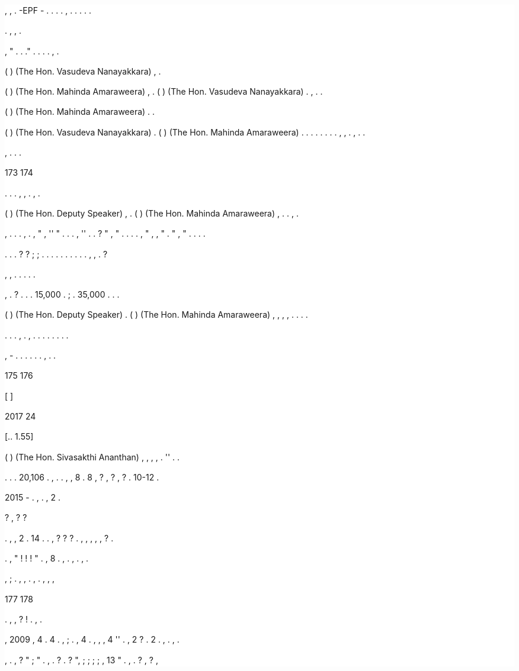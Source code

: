 , , . -EPF - . . . . , . . . . .

. , , .

, " . . ." . . . . , .

( ) (The Hon. Vasudeva Nanayakkara) , .

( ) (The Hon. Mahinda Amaraweera) , . ( ) (The Hon. Vasudeva Nanayakkara) . , . .

( ) (The Hon. Mahinda Amaraweera) . .

( ) (The Hon. Vasudeva Nanayakkara) . ( ) (The Hon. Mahinda Amaraweera) . . . . . . . . , , . , . .

, . . .

173 174

. . . , , . , .

( ) (The Hon. Deputy Speaker) , . ( ) (The Hon. Mahinda Amaraweera) , . . , .

, . . . , . , " , '' " . . . , '' . . ? " , " . . . . , " , , " . " , " . . . .

. . . ? ? ; ; . . . . . . . . . . , , . ?

, , . . . . .

, . ? . . . 15,000 . ; . 35,000 . . .

( ) (The Hon. Deputy Speaker) . ( ) (The Hon. Mahinda Amaraweera) , , , , . . . .

. . . , . , . . . . . . . .

, - . . . . . . , . .

175 176

[ ]

2017 24

[.. 1.55]

( ) (The Hon. Sivasakthi Ananthan) , , , , . '' . .

. . . 20,106 . , . . , , 8 . 8 , ? , ? , ? . 10-12 .

2015 - . , . , 2 .

? , ? ?

. , , 2 . 14 . . , ? ? ? . , , , , , ? .

. , " ! ! ! " . , 8 . , . , . , .

, ; . , , . , . , , ,

177 178

. , , ? ! . , .

, 2009 , 4 . 4 . , ; . , 4 . , , , 4 '' . , 2 ? . 2 . , . , .

, . , ? " ; " . , . ? . ? ", ; ; ; ; , 13 " . , . ? , ? ,
